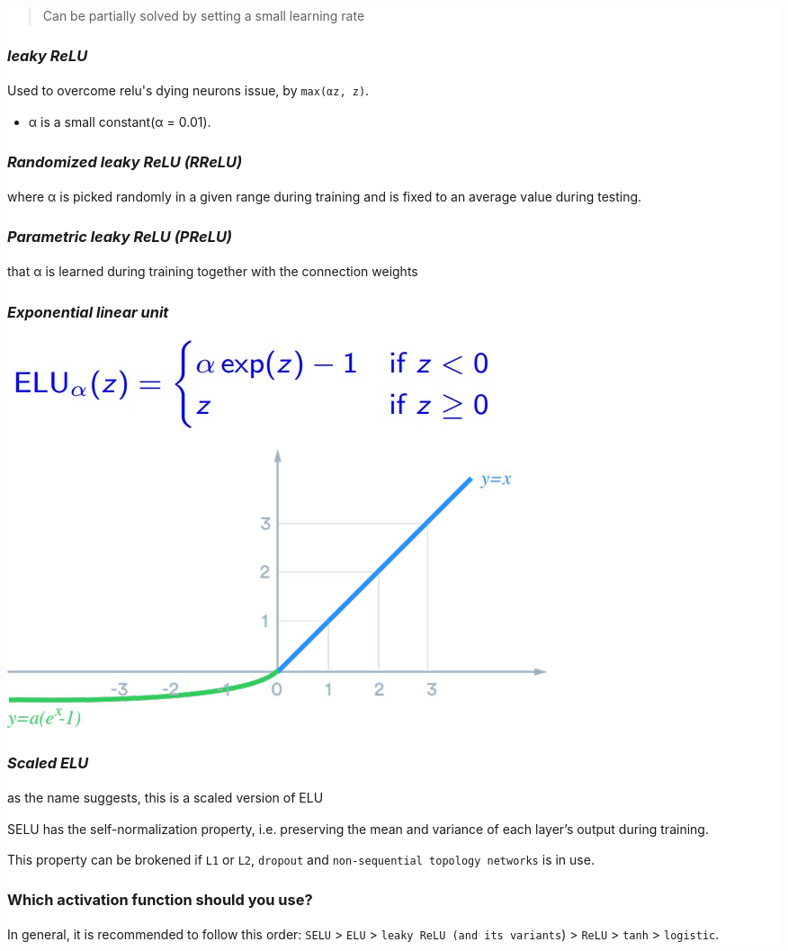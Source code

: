 > Can be partially solved by setting a small learning rate

### *leaky ReLU*
Used to overcome relu's dying neurons issue, by `max(αz, z)`.
* α is a small constant(α = 0.01).


### *Randomized leaky ReLU (RReLU)*
where α is picked randomly in a given range during training and is fixed to an average value during testing.

### *Parametric leaky ReLU (PReLU)*
that α is learned during training together with the connection weights

### *Exponential linear unit*
![](Assets/relu.jpg)

![](Assets/elu.jpg)

### *Scaled ELU*
as the name suggests, this is a scaled version of ELU

SELU has the self-normalization property, i.e. preserving the mean and variance of each layer’s output during training.

This property can be brokened if `L1` or `L2`, `dropout` and `non-sequential topology networks` is in use.

### Which activation function should you use?
In general, it is recommended to follow this order: `SELU` > `ELU` > `leaky ReLU (and its variants`) > `ReLU` > `tanh` > `logistic`.
